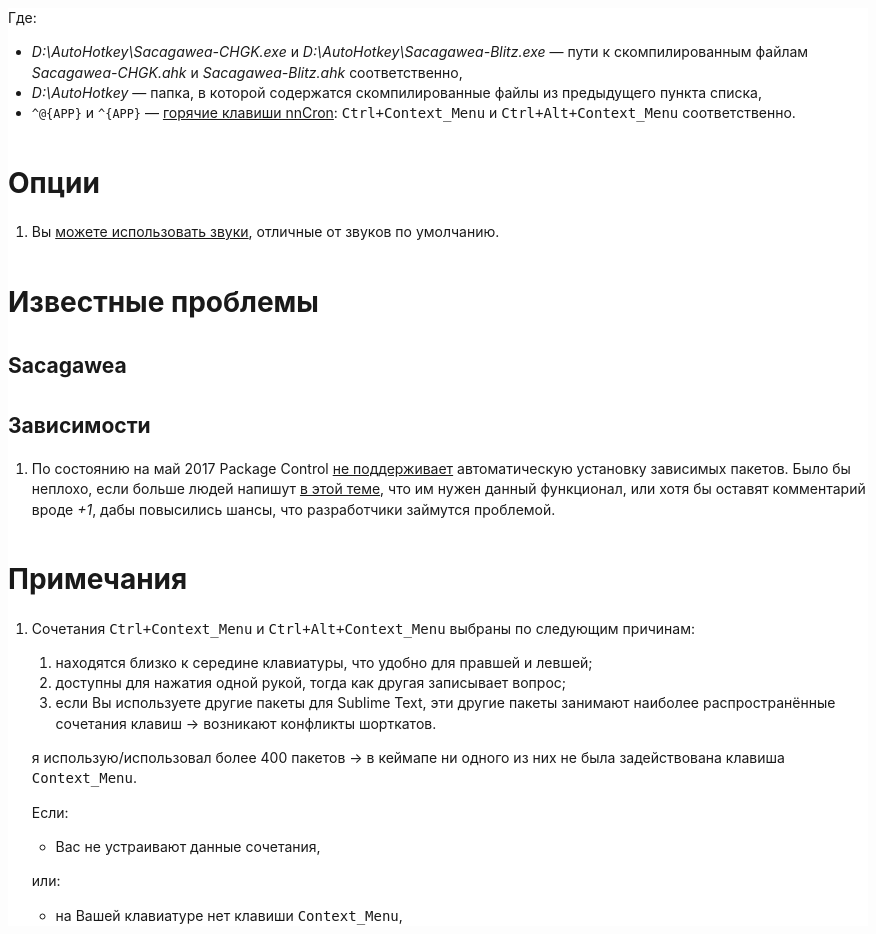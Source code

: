 Где:

+ *D:\AutoHotkey\Sacagawea-CHGK.exe* и *D:\AutoHotkey\Sacagawea-Blitz.exe* — пути к скомпилированным файлам *Sacagawea-CHGK.ahk* и *Sacagawea-Blitz.ahk* соответственно,
+ *D:\AutoHotkey* — папка, в которой содержатся скомпилированные файлы из предыдущего пункта списка,
+ `^@{APP}` и `^{APP}` — [горячие клавиши nnCron](http://www.nncron.ru/help/RU/add_info/keys_mnemonics.htm): <kbd>Ctrl+Context_Menu</kbd> и <kbd>Ctrl+Alt+Context_Menu</kbd> соответственно.

<a name="Опции"></a>
# Опции

1. Вы [можете использовать звуки](https://github.com/Kristinita/Sacagawea/blob/SashaDevelop/Sacagawea.sublime-settings), отличные от звуков по умолчанию.

<a name="Известные-проблемы"></a>
# Известные проблемы

<a name="sacagawea"></a>
## Sacagawea

<a name="Зависимости"></a>
## Зависимости

1. По состоянию на май 2017 Package Control [не поддерживает](https://forum.sublimetext.com/t/question-how-install-package-control-package-as-dependency/28083/4?u=sasha_chernykh) автоматическую установку зависимых пакетов. Было бы неплохо, если больше людей напишут [в этой теме](https://github.com/wbond/package_control/issues/1089), что им нужен данный функционал, или хотя бы оставят комментарий вроде *+1*, дабы повысились шансы, что разработчики займутся проблемой.

<a name="Примечания"></a>
# Примечания

1. Сочетания <kbd>Ctrl+Context_Menu</kbd> и <kbd>Ctrl+Alt+Context_Menu</kbd> выбраны по следующим причинам:

    1. находятся близко к середине клавиатуры, что удобно для правшей и левшей;
    1. доступны для нажатия одной рукой, тогда как другая записывает вопрос;
    1. если Вы используете другие пакеты для Sublime Text, эти другие пакеты занимают наиболее распространённые сочетания клавиш → возникают конфликты шорткатов.

    я использую/использовал более 400 пакетов → в кеймапе ни одного из них не была задействована клавиша <kbd>Context_Menu</kbd>.

     Если:

    + Вас не устраивают данные сочетания,

     или:

    + на Вашей клавиатуре нет клавиши <kbd>Context_Menu</kbd>,
